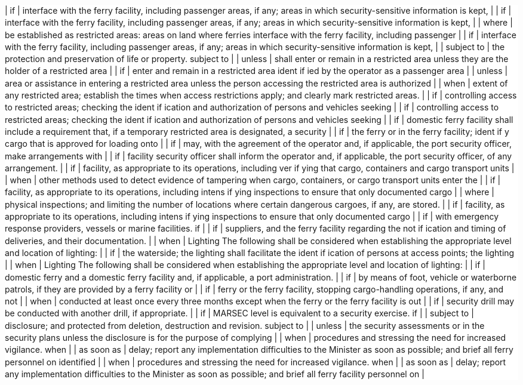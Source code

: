 | if            | interface with the ferry facility, including passenger areas, if any; areas in which security-sensitive information is kept,                |
| if            | interface with the ferry facility, including passenger areas, if any; areas in which security-sensitive information is kept,                |
| where         | be established as restricted areas: areas on land where ferries interface with the ferry facility, including passenger                      |
| if            | interface with the ferry facility, including passenger areas, if any; areas in which security-sensitive information is kept,                |
| subject to    | the protection and preservation of life or property. subject to                                                                             |
| unless        | shall enter or remain in a restricted area unless they are the holder of a restricted area                                                  |
| if            | enter and remain in a restricted area ident if ied by the operator as a passenger area                                                      |
| unless        | area or assistance in entering a restricted area unless the person accessing the restricted area is authorized                              |
| when          | extent of any restricted area; establish the times when  access restrictions apply; and clearly mark restricted areas.                      |
| if            | controlling access to restricted areas; checking the ident if ication and authorization of persons and vehicles seeking                     |
| if            | controlling access to restricted areas; checking the ident if ication and authorization of persons and vehicles seeking                     |
| if            | domestic ferry facility shall include a requirement that, if a temporary restricted area is designated, a security                          |
| if            | the ferry or in the ferry facility; ident if y cargo that is approved for loading onto                                                      |
| if            | may, with the agreement of the operator and, if applicable, the port security officer, make arrangements with                               |
| if            | facility security officer shall inform the operator and, if  applicable, the port security officer, of any arrangement.                     |
| if            | facility, as appropriate to its operations, including ver if ying that cargo, containers and cargo transport units                          |
| when          | other methods used to detect evidence of tampering when cargo, containers, or cargo transport units enter the                               |
| if            | facility, as appropriate to its operations, including intens if ying inspections to ensure that only documented cargo                       |
| where         | physical inspections; and limiting the number of locations where  certain dangerous cargoes, if any, are stored.                            |
| if            | facility, as appropriate to its operations, including intens if ying inspections to ensure that only documented cargo                       |
| if            | with emergency response providers, vessels or marine facilities. if                                                                         |
| if            | suppliers, and the ferry facility regarding the not if ication and timing of deliveries, and their documentation.                           |
| when          | Lighting The following shall be considered  when establishing the appropriate level and location of lighting:                               |
| if            | the waterside; the lighting shall facilitate the ident if ication of persons at access points; the lighting                                 |
| when          | Lighting The following shall be considered  when establishing the appropriate level and location of lighting:                               |
| if            | domestic ferry and a domestic ferry facility and, if  applicable, a port administration.                                                    |
| if            | by means of foot, vehicle or waterborne patrols, if they are provided by a ferry facility or                                                |
| if            | ferry or the ferry facility, stopping cargo-handling operations, if  any, and not                                                           |
| when          | conducted at least once every three months except when the ferry or the ferry facility is out                                               |
| if            | security drill may be conducted with another drill, if  appropriate.                                                                        |
| if            | MARSEC level is equivalent to a security exercise. if                                                                                       |
| subject to    | disclosure; and protected from deletion, destruction and revision. subject to                                                               |
| unless        | the security assessments or in the security plans unless the disclosure is for the purpose of complying                                     |
| when          | procedures and stressing the need for increased vigilance. when                                                                             |
| as soon as    | delay; report any implementation difficulties to the Minister as soon as possible; and brief all ferry personnel on identified              |
| when          | procedures and stressing the need for increased vigilance. when                                                                             |
| as soon as    | delay; report any implementation difficulties to the Minister as soon as possible; and brief all ferry facility personnel on                |